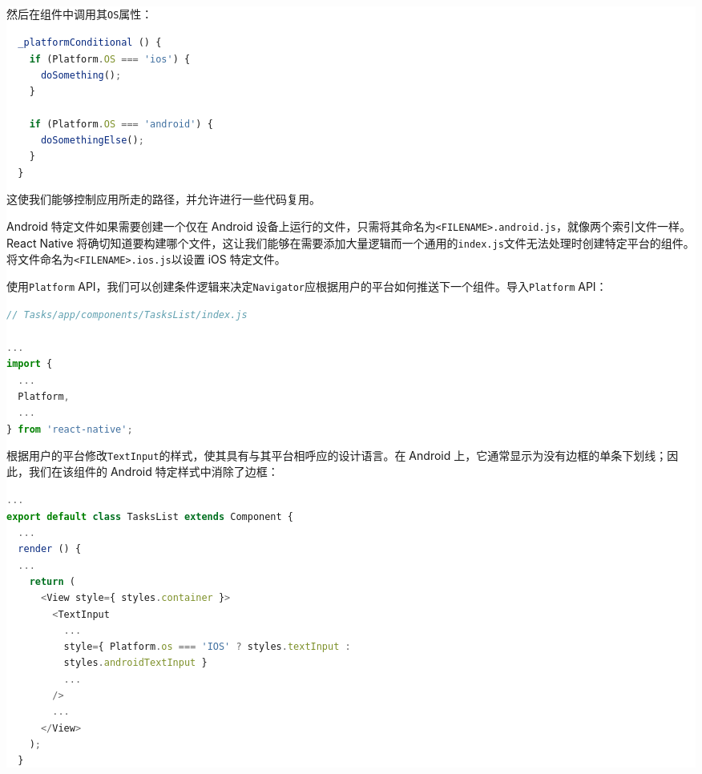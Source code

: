 然后在组件中调用其`OS`属性：

```js
  _platformConditional () { 
    if (Platform.OS === 'ios') { 
      doSomething(); 
    } 

    if (Platform.OS === 'android') { 
      doSomethingElse(); 
    } 
  } 

```

这使我们能够控制应用所走的路径，并允许进行一些代码复用。

Android 特定文件如果需要创建一个仅在 Android 设备上运行的文件，只需将其命名为`<FILENAME>.android.js`，就像两个索引文件一样。React Native 将确切知道要构建哪个文件，这让我们能够在需要添加大量逻辑而一个通用的`index.js`文件无法处理时创建特定平台的组件。将文件命名为`<FILENAME>.ios.js`以设置 iOS 特定文件。

使用`Platform` API，我们可以创建条件逻辑来决定`Navigator`应根据用户的平台如何推送下一个组件。导入`Platform` API：

```js
// Tasks/app/components/TasksList/index.js 

... 
import { 
  ... 
  Platform, 
  ... 
} from 'react-native'; 

```

根据用户的平台修改`TextInput`的样式，使其具有与其平台相呼应的设计语言。在 Android 上，它通常显示为没有边框的单条下划线；因此，我们在该组件的 Android 特定样式中消除了边框：

```js
... 
export default class TasksList extends Component { 
  ... 
  render () { 
  ... 
    return ( 
      <View style={ styles.container }> 
        <TextInput 
          ... 
          style={ Platform.os === 'IOS' ? styles.textInput :
          styles.androidTextInput } 
          ... 
        /> 
        ... 
      </View> 
    ); 
  } 

```
